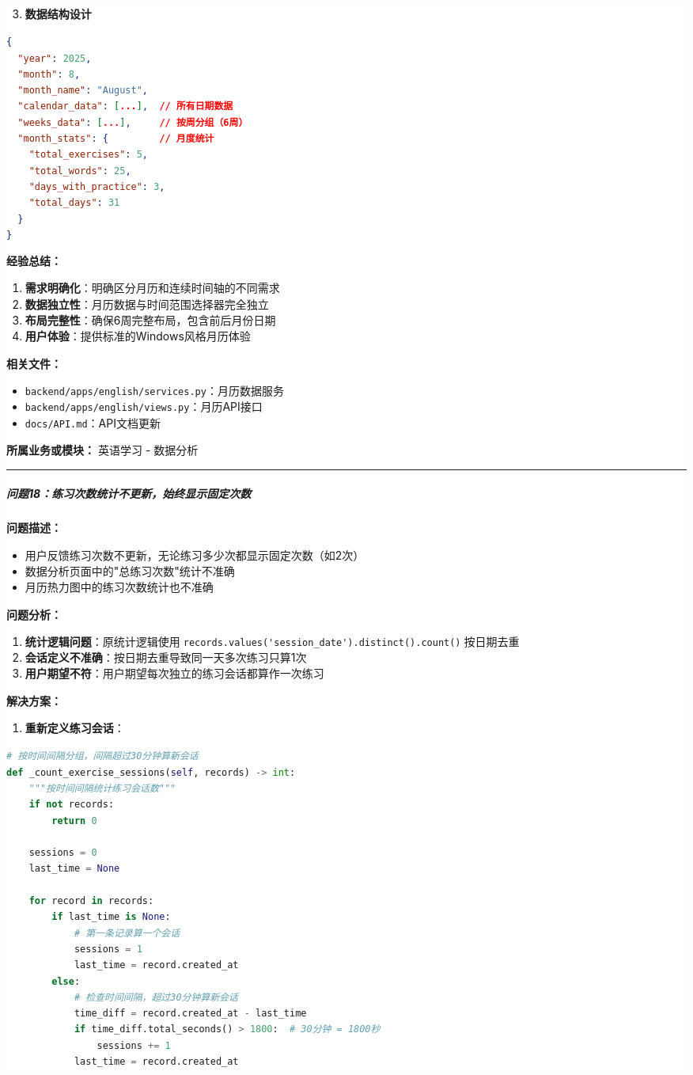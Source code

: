 3. **数据结构设计**
```json
{
  "year": 2025,
  "month": 8,
  "month_name": "August",
  "calendar_data": [...],  // 所有日期数据
  "weeks_data": [...],     // 按周分组（6周）
  "month_stats": {         // 月度统计
    "total_exercises": 5,
    "total_words": 25,
    "days_with_practice": 3,
    "total_days": 31
  }
}
```

**经验总结：**
1. **需求明确化**：明确区分月历和连续时间轴的不同需求
2. **数据独立性**：月历数据与时间范围选择器完全独立
3. **布局完整性**：确保6周完整布局，包含前后月份日期
4. **用户体验**：提供标准的Windows风格月历体验

**相关文件：**
- `backend/apps/english/services.py`：月历数据服务
- `backend/apps/english/views.py`：月历API接口
- `docs/API.md`：API文档更新

**所属业务或模块：** 英语学习 - 数据分析

---

##### 问题18：练习次数统计不更新，始终显示固定次数

**问题描述：**
- 用户反馈练习次数不更新，无论练习多少次都显示固定次数（如2次）
- 数据分析页面中的"总练习次数"统计不准确
- 月历热力图中的练习次数统计也不准确

**问题分析：**
1. **统计逻辑问题**：原统计逻辑使用 `records.values('session_date').distinct().count()` 按日期去重
2. **会话定义不准确**：按日期去重导致同一天多次练习只算1次
3. **用户期望不符**：用户期望每次独立的练习会话都算作一次练习

**解决方案：**

1. **重新定义练习会话**：
```python
# 按时间间隔分组，间隔超过30分钟算新会话
def _count_exercise_sessions(self, records) -> int:
    """按时间间隔统计练习会话数"""
    if not records:
        return 0
    
    sessions = 0
    last_time = None
    
    for record in records:
        if last_time is None:
            # 第一条记录算一个会话
            sessions = 1
            last_time = record.created_at
        else:
            # 检查时间间隔，超过30分钟算新会话
            time_diff = record.created_at - last_time
            if time_diff.total_seconds() > 1800:  # 30分钟 = 1800秒
                sessions += 1
            last_time = record.created_at
```